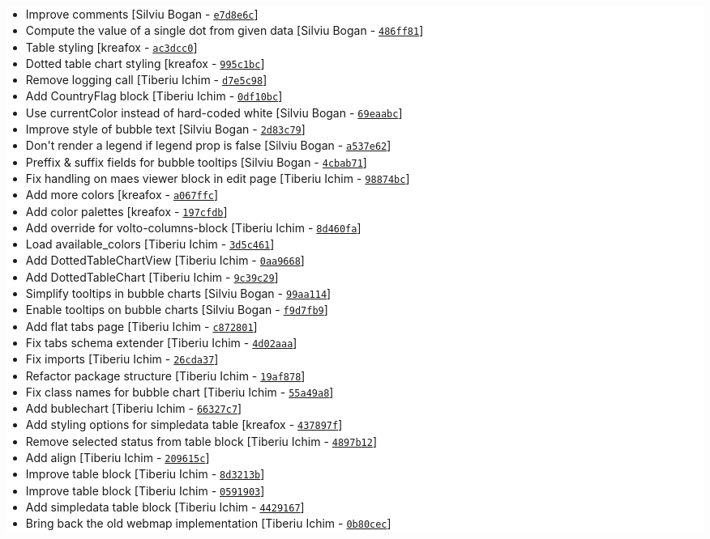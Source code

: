 - Improve comments [Silviu Bogan - [`e7d8e6c`](https://github.com/eea/volto-bise/commit/e7d8e6c52bda135382f743a25b1149992971a40c)]
- Compute the value of a single dot from given data [Silviu Bogan - [`486ff81`](https://github.com/eea/volto-bise/commit/486ff815690140e86c4b92cad584524426a8cd4d)]
- Table styling [kreafox - [`ac3dcc0`](https://github.com/eea/volto-bise/commit/ac3dcc0dc464421d247cf12d77147b78093c6beb)]
- Dotted table chart styling [kreafox - [`995c1bc`](https://github.com/eea/volto-bise/commit/995c1bc092be32a27e9d21a743d8409ed41e3a1a)]
- Remove logging call [Tiberiu Ichim - [`d7e5c98`](https://github.com/eea/volto-bise/commit/d7e5c983ef71a092c7046e8abc8a462f6d30971c)]
- Add CountryFlag block [Tiberiu Ichim - [`0df10bc`](https://github.com/eea/volto-bise/commit/0df10bcd9f93cbd5c933ac3baaf27676882b866a)]
- Use currentColor instead of hard-coded white [Silviu Bogan - [`69eaabc`](https://github.com/eea/volto-bise/commit/69eaabcb034ab81b18e59eb1e09657e47c53c250)]
- Improve style of bubble text [Silviu Bogan - [`2d83c79`](https://github.com/eea/volto-bise/commit/2d83c79f44aefb5fa6e0957927e90526fc0e1fc1)]
- Don't render a legend if legend prop is false [Silviu Bogan - [`a537e62`](https://github.com/eea/volto-bise/commit/a537e62b3216fe5f185af6abe59b501ae5b18866)]
- Preffix & suffix fields for bubble tooltips [Silviu Bogan - [`4cbab71`](https://github.com/eea/volto-bise/commit/4cbab7180f62a322a3f2d32fb7c8d561aed2e2db)]
- Fix handling on maes viewer block in edit page [Tiberiu Ichim - [`98874bc`](https://github.com/eea/volto-bise/commit/98874bc236a1c87b9749c1fb363c499e0959d59d)]
- Add more colors [kreafox - [`a067ffc`](https://github.com/eea/volto-bise/commit/a067ffcc518d0e27f6cec55b2e8f2fd1e8355de8)]
- Add color palettes [kreafox - [`197cfdb`](https://github.com/eea/volto-bise/commit/197cfdbf11d6c2a33babf27776baf7e6989ca5bd)]
- Add override for volto-columns-block [Tiberiu Ichim - [`8d460fa`](https://github.com/eea/volto-bise/commit/8d460faf1c5b692a450869ceab42bf3655ae9462)]
- Load available_colors [Tiberiu Ichim - [`3d5c461`](https://github.com/eea/volto-bise/commit/3d5c461e7fcf825348e3571b1e6de76328cb30df)]
- Add DottedTableChartView [Tiberiu Ichim - [`0aa9668`](https://github.com/eea/volto-bise/commit/0aa9668646a57c4c37d6cc1b9cb9fc7a358a9a79)]
- Add DottedTableChart [Tiberiu Ichim - [`9c39c29`](https://github.com/eea/volto-bise/commit/9c39c29423ce53a2e083854fd81890d312cf26b0)]
- Simplify tooltips in bubble charts [Silviu Bogan - [`99aa114`](https://github.com/eea/volto-bise/commit/99aa1142c6bd676d0182e2ac6750e29656da8391)]
- Enable tooltips on bubble charts [Silviu Bogan - [`f9d7fb9`](https://github.com/eea/volto-bise/commit/f9d7fb9c508961033c906b644b48fd65840ee56f)]
- Add flat tabs page [Tiberiu Ichim - [`c872801`](https://github.com/eea/volto-bise/commit/c872801c56f8b3d1ddc1d3cc5f21416e37302ac2)]
- Fix tabs schema extender [Tiberiu Ichim - [`4d02aaa`](https://github.com/eea/volto-bise/commit/4d02aaa27559a02b2cb1743a8af2a7b817d19557)]
- Fix imports [Tiberiu Ichim - [`26cda37`](https://github.com/eea/volto-bise/commit/26cda37eabf59913fa1c0f3260b5cf39585e0e66)]
- Refactor package structure [Tiberiu Ichim - [`19af878`](https://github.com/eea/volto-bise/commit/19af878f6f65dd1c5b5f1ca150d59d33983966bb)]
- Fix class names for bubble chart [Tiberiu Ichim - [`55a49a8`](https://github.com/eea/volto-bise/commit/55a49a8df0ba28b089d017a9c3c3c7e35277949c)]
- Add bublechart [Tiberiu Ichim - [`66327c7`](https://github.com/eea/volto-bise/commit/66327c75d0ceda4f6257e7e8308b9b641492c67b)]
- Add styling options for simpledata table [kreafox - [`437897f`](https://github.com/eea/volto-bise/commit/437897fa901644aa2a9f743100bd0a2e26120744)]
- Remove selected status from table block [Tiberiu Ichim - [`4897b12`](https://github.com/eea/volto-bise/commit/4897b121f48d96c3bec695ebf6b24bbd31fd94b7)]
- Add align [Tiberiu Ichim - [`209615c`](https://github.com/eea/volto-bise/commit/209615c65ff6313c7343d39bff92fc1452d774a0)]
- Improve table block [Tiberiu Ichim - [`8d3213b`](https://github.com/eea/volto-bise/commit/8d3213be8d607247fb488798edd2471e143e9a2c)]
- Improve table block [Tiberiu Ichim - [`0591903`](https://github.com/eea/volto-bise/commit/0591903dfb7b477488dbca196543ac113c62e7de)]
- Add simpledata table block [Tiberiu Ichim - [`4429167`](https://github.com/eea/volto-bise/commit/4429167fc0bbe9462aa571f251936aa60b4c2858)]
- Bring back the old webmap implementation [Tiberiu Ichim - [`0b80cec`](https://github.com/eea/volto-bise/commit/0b80cec020b220ca6b72e4f53cf0df595e9957b1)]
